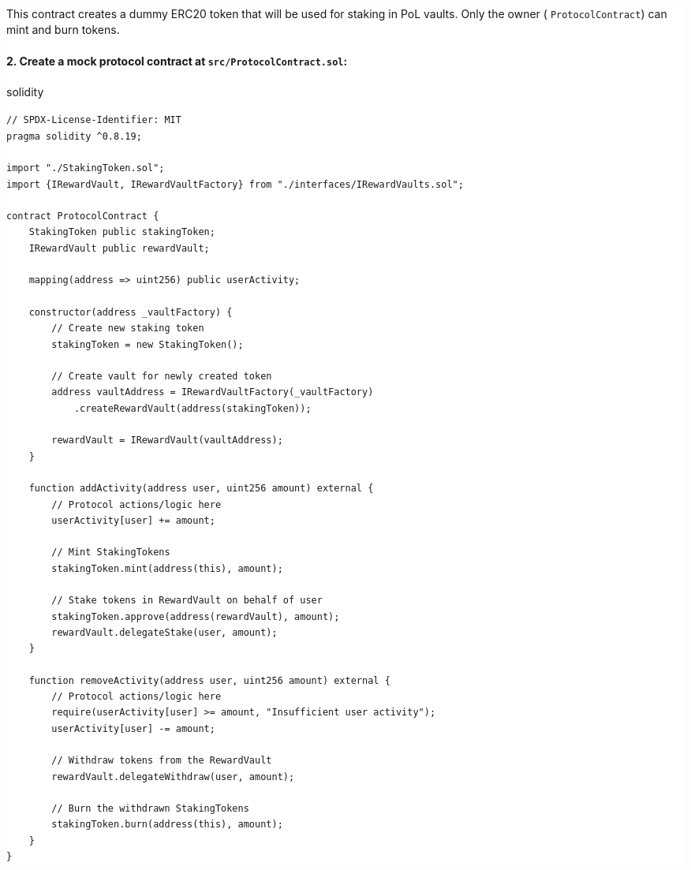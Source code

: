 This contract creates a dummy ERC20 token that will be used for staking in PoL vaults. Only the owner ( `ProtocolContract`) can mint and burn tokens.

#### 2\. Create a mock protocol contract at `src/ProtocolContract.sol`: [​](https://docs.berachain.com/developers/guides/advanced-pol#_2-create-a-mock-protocol-contract-at-src-protocolcontract-sol)

solidity

```
// SPDX-License-Identifier: MIT
pragma solidity ^0.8.19;

import "./StakingToken.sol";
import {IRewardVault, IRewardVaultFactory} from "./interfaces/IRewardVaults.sol";

contract ProtocolContract {
    StakingToken public stakingToken;
    IRewardVault public rewardVault;

    mapping(address => uint256) public userActivity;

    constructor(address _vaultFactory) {
        // Create new staking token
        stakingToken = new StakingToken();

        // Create vault for newly created token
        address vaultAddress = IRewardVaultFactory(_vaultFactory)
            .createRewardVault(address(stakingToken));

        rewardVault = IRewardVault(vaultAddress);
    }

    function addActivity(address user, uint256 amount) external {
        // Protocol actions/logic here
        userActivity[user] += amount;

        // Mint StakingTokens
        stakingToken.mint(address(this), amount);

        // Stake tokens in RewardVault on behalf of user
        stakingToken.approve(address(rewardVault), amount);
        rewardVault.delegateStake(user, amount);
    }

    function removeActivity(address user, uint256 amount) external {
        // Protocol actions/logic here
        require(userActivity[user] >= amount, "Insufficient user activity");
        userActivity[user] -= amount;

        // Withdraw tokens from the RewardVault
        rewardVault.delegateWithdraw(user, amount);

        // Burn the withdrawn StakingTokens
        stakingToken.burn(address(this), amount);
    }
}
```
